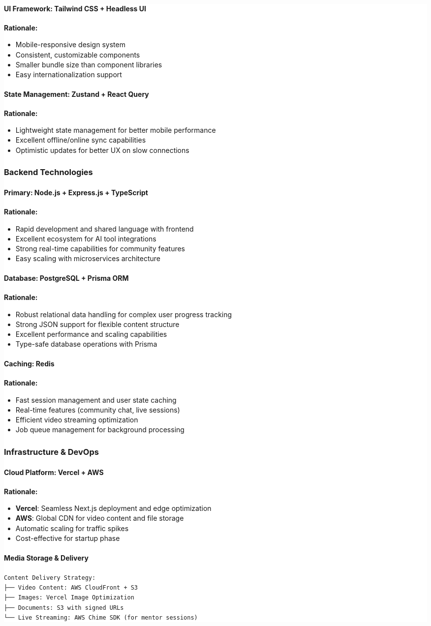 #### **UI Framework: Tailwind CSS + Headless UI**
**Rationale:**
- Mobile-responsive design system
- Consistent, customizable components
- Smaller bundle size than component libraries
- Easy internationalization support

#### **State Management: Zustand + React Query**
**Rationale:**
- Lightweight state management for better mobile performance
- Excellent offline/online sync capabilities
- Optimistic updates for better UX on slow connections

### **Backend Technologies**

#### **Primary: Node.js + Express.js + TypeScript**
**Rationale:**
- Rapid development and shared language with frontend
- Excellent ecosystem for AI tool integrations
- Strong real-time capabilities for community features
- Easy scaling with microservices architecture

#### **Database: PostgreSQL + Prisma ORM**
**Rationale:**
- Robust relational data handling for complex user progress tracking
- Strong JSON support for flexible content structure
- Excellent performance and scaling capabilities
- Type-safe database operations with Prisma

#### **Caching: Redis**
**Rationale:**
- Fast session management and user state caching
- Real-time features (community chat, live sessions)
- Efficient video streaming optimization
- Job queue management for background processing

### **Infrastructure & DevOps**

#### **Cloud Platform: Vercel + AWS**
**Rationale:**
- **Vercel**: Seamless Next.js deployment and edge optimization
- **AWS**: Global CDN for video content and file storage
- Automatic scaling for traffic spikes
- Cost-effective for startup phase

#### **Media Storage & Delivery**
```
Content Delivery Strategy:
├── Video Content: AWS CloudFront + S3
├── Images: Vercel Image Optimization
├── Documents: S3 with signed URLs
└── Live Streaming: AWS Chime SDK (for mentor sessions)
```
